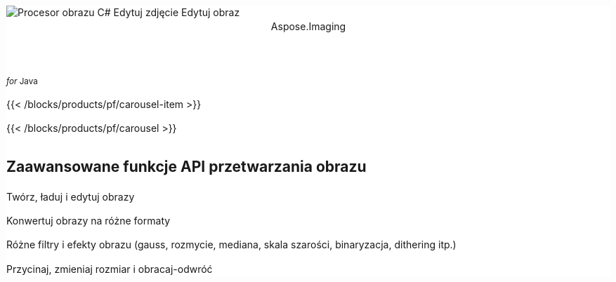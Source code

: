  </div>
 
 <div class="d1-logo">
  <img width="70" height="75" alt="Procesor obrazu C# Edytuj zdjęcie Edytuj obraz" src="https://www.aspose.cloud/templates/aspose/img/products/imaging/aspose_imaging-for-java.svg"/>
  <header>
   Aspose.Imaging
  </header>
  <footer>
   <small>
    <em>
     for
    </em>
    Java
   </small>
  </footer>
 </div>
 
</div>

{{< /blocks/products/pf/carousel-item >}}

{{< /blocks/products/pf/carousel >}}



<div class="container-fluid features-section bg-gray singleproduct">
 <a class="anchor" id="features" name="features">
 </a>
 <div class="row">
  <div class="container">
   <h2 class="pr-ft">
    Zaawansowane funkcje API przetwarzania obrazu
   </h2>
   <p>
   </p>
   <div class="col-lg-4">
    <em class="fa fa-image ico-blue fa-2x col-lg-2">
    </em>
    <p class="col-lg-10">
     Twórz, ładuj i edytuj obrazy
    </p>
   </div>
   <div class="col-lg-4">
    <em class="fa fa-mail-forward ico-blue fa-2x col-lg-2">
    </em>
    <p class="col-lg-10">
     Konwertuj obrazy na różne formaty
    </p>
   </div>
   <div class="col-lg-4">
    <em class="fa fa-filter ico-blue fa-2x col-lg-2">
    </em>
    <p class="col-lg-10">
     Różne filtry i efekty obrazu (gauss, rozmycie, mediana, skala szarości, binaryzacja, dithering itp.)
    </p>
   </div>
   <div class="col-lg-4">
    <em class="fa fa-crop ico-blue fa-2x col-lg-2">
    </em>
    <p class="col-lg-10">
     Przycinaj, zmieniaj rozmiar i obracaj-odwróć
    </p>
   </div>
   <div class="col-lg-4">
    <em class="fa fa-align-center ico-blue fa-2x col-lg-2">